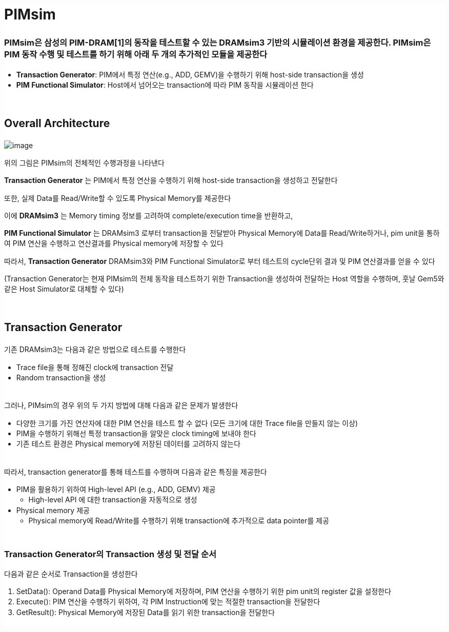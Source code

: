 # PIMsim
### PIMsim은 삼성의 PIM-DRAM[1]의 동작을 테스트할 수 있는 DRAMsim3 기반의 시뮬레이션 환경을 제공한다. PIMsim은 PIM 동작 수행 및 테스트를 하기 위해 아래 두 개의 추가적인 모듈을 제공한다
- **Transaction Generator**: PIM에서 특정 연산(e.g., ADD, GEMV)을 수행하기 위해 host-side transaction을 생성
- **PIM Functional Simulator**: Host에서 넘어오는 transaction에 따라 PIM 동작을 시뮬레이션 한다
<br><br>

## Overall Architecture
![image](https://user-images.githubusercontent.com/80901560/133197841-d0045dd5-ba19-4b88-9fce-7e3ab3947908.png)

위의 그림은 PIMsim의 전체적인 수행과정을 나타낸다

**Transaction Generator** 는 PIM에서 특정 연산을 수행하기 위해 host-side transaction을 생성하고 전달한다

또한, 실제 Data를 Read/Write할 수 있도록 Physical Memory를 제공한다

이에 **DRAMsim3** 는 Memory timing 정보를 고려하여 complete/execution time을 반환하고,

**PIM Functional Simulator** 는 DRAMsim3 로부터 transaction을 전달받아 Physical Memory에 Data를 Read/Write하거나, pim unit을 통하여 PIM 연산을 수행하고 연산결과를 Physical memory에 저장할 수 있다

따라서, **Transaction Generator** DRAMsim3와 PIM Functional Simulator로 부터 테스트의 cycle단위 결과 및 PIM 연산결과를 얻을 수 있다

(Transaction Generator는 현재 PIMsim의 전체 동작을 테스트하기 위한 Transaction을 생성하여 전달하는 Host 역할을 수행하며, 훗날 Gem5와 같은 Host Simulator로 대체할 수 있다)
<br><br>

## Transaction Generator
기존 DRAMsim3는 다음과 같은 방법으로 테스트를 수행한다
- Trace file을 통해 정해진 clock에 transaction 전달
- Random transaction을 생성
<br><br>

그러나, PIMsim의 경우 위의 두 가지 방법에 대해 다음과 같은 문제가 발생한다
- 다양한 크기를 가진 연산자에 대한 PIM 연산을 테스트 할 수 없다 (모든 크기에 대한 Trace file을 만들지 않는 이상)
- PIM을 수행하기 위해선 특정 transaction을 알맞은 clock timing에 보내야 한다
- 기존 테스트 환경은 Physical memory에 저장된 데이터를 고려하지 않는다
<br><br>

따라서, transaction generator를 통해 테스트를 수행하며 다음과 같은 특징을 제공한다
- PIM을 활용하기 위하여 High-level API (e.g., ADD, GEMV) 제공
  - High-level API 에 대한 transaction을 자동적으로 생성
- Physical memory 제공
  - Physical memory에 Read/Write를 수행하기 위해 transaction에 추가적으로 data pointer를 제공
<br><br>

### Transaction Generator의 Transaction 생성 및 전달 순서
다음과 같은 순서로 Transaction을 생성한다
1. SetData(): Operand Data를 Physical Memory에 저장하며, PIM 연산을 수행하기 위한 pim unit의 register 값을 설정한다
2. Execute(): PIM 연산을 수행하기 위하여, 각 PIM Instruction에 맞는 적절한 transaction을 전달한다
3. GetResult(): Physical Memory에 저장된 Data를 읽기 위한 transaction을 전달한다
<br><br>
